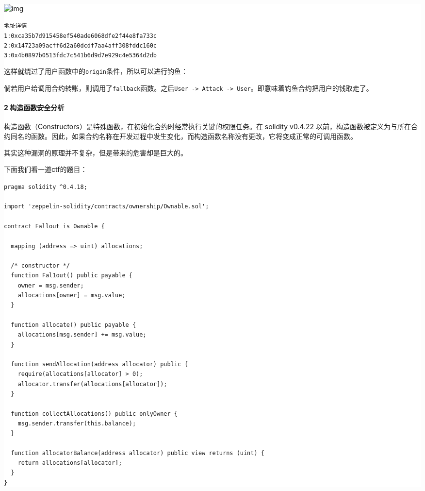 ![img](https://upload-images.jianshu.io/upload_images/7862980-0f52a35230a794c6.png?imageMogr2/auto-orient/strip%7CimageView2/2/w/1240)

```
地址详情
1:0xca35b7d915458ef540ade6068dfe2f44e8fa733c
2:0x14723a09acff6d2a60dcdf7aa4aff308fddc160c
3:0x4b0897b0513fdc7c541b6d9d7e929c4e5364d2db
```

这样就绕过了用户函数中的`origin`条件，所以可以进行钓鱼：

倘若用户给调用合约转账，则调用了`fallback`函数。之后`User -> Attack -> User`。即意味着钓鱼合约把用户的钱取走了。

#### 2 构造函数安全分析

构造函数（Constructors）是特殊函数，在初始化合约时经常执行关键的权限任务。在 solidity v0.4.22 以前，构造函数被定义为与所在合约同名的函数。因此，如果合约名称在开发过程中发生变化，而构造函数名称没有更改，它将变成正常的可调用函数。

其实这种漏洞的原理并不复杂，但是带来的危害却是巨大的。

下面我们看一道ctf的题目：

```
pragma solidity ^0.4.18;

import 'zeppelin-solidity/contracts/ownership/Ownable.sol';

contract Fallout is Ownable {

  mapping (address => uint) allocations;

  /* constructor */
  function Fal1out() public payable {
    owner = msg.sender;
    allocations[owner] = msg.value;
  }

  function allocate() public payable {
    allocations[msg.sender] += msg.value;
  }

  function sendAllocation(address allocator) public {
    require(allocations[allocator] > 0);
    allocator.transfer(allocations[allocator]);
  }

  function collectAllocations() public onlyOwner {
    msg.sender.transfer(this.balance);
  }

  function allocatorBalance(address allocator) public view returns (uint) {
    return allocations[allocator];
  }
}
```
